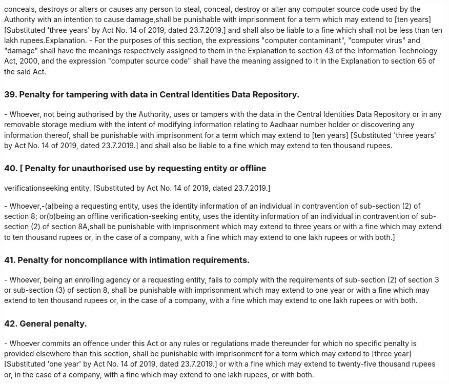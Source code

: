 conceals, destroys or alters or causes any person to steal, conceal, destroy
or alter any computer source code used by the Authority with an intention to
cause damage,shall be punishable with imprisonment for a term which may extend
to [ten years] [Substituted 'three years' by Act No. 14 of 2019, dated
23.7.2019.] and shall also be liable to a fine which shall not be less than
ten lakh rupees.Explanation. - For the purposes of this section, the
expressions "computer contaminant", "computer virus" and "damage" shall have
the meanings respectively assigned to them in the Explanation to section 43 of
the Information Technology Act, 2000, and the expression "computer source
code" shall have the meaning assigned to it in the Explanation to section 65
of the said Act.

### 39. Penalty for tampering with data in Central Identities Data Repository.

\- Whoever, not being authorised by the Authority, uses or tampers with the
data in the Central Identities Data Repository or in any removable storage
medium with the intent of modifying information relating to Aadhaar number
holder or discovering any information thereof, shall be punishable with
imprisonment for a term which may extend to [ten years] [Substituted 'three
years' by Act No. 14 of 2019, dated 23.7.2019.] and shall also be liable to a
fine which may extend to ten thousand rupees.

### 40. [ Penalty for unauthorised use by requesting entity or offline
verificationseeking entity. [Substituted by Act No. 14 of 2019, dated
23.7.2019.]

\- Whoever,-(a)being a requesting entity, uses the identity information of an
individual in contravention of sub-section (2) of section 8; or(b)being an
offline verification-seeking entity, uses the identity information of an
individual in contravention of sub-section (2) of section 8A,shall be
punishable with imprisonment which may extend to three years or with a fine
which may extend to ten thousand rupees or, in the case of a company, with a
fine which may extend to one lakh rupees or with both.]

### 41. Penalty for noncompliance with intimation requirements.

\- Whoever, being an enrolling agency or a requesting entity, fails to comply
with the requirements of sub-section (2) of section 3 or sub-section (3) of
section 8, shall be punishable with imprisonment which may extend to one year
or with a fine which may extend to ten thousand rupees or, in the case of a
company, with a fine which may extend to one lakh rupees or with both.

### 42. General penalty.

\- Whoever commits an offence under this Act or any rules or regulations made
thereunder for which no specific penalty is provided elsewhere than this
section, shall be punishable with imprisonment for a term which may extend to
[three year] [Substituted 'one year' by Act No. 14 of 2019, dated 23.7.2019.]
or with a fine which may extend to twenty-five thousand rupees or, in the case
of a company, with a fine which may extend to one lakh rupees, or with both.
